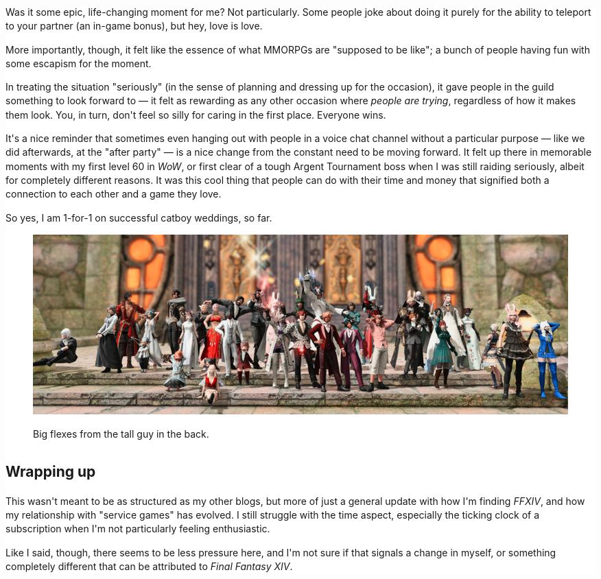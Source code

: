 Was it some epic, life-changing moment for me? Not particularly. Some people joke about doing it purely for the ability to teleport to your partner (an in-game bonus), but hey, love is love.

More importantly, though, it felt like the essence of what MMORPGs are "supposed to be like"; a bunch of people having fun with some escapism for the moment.

In treating the situation "seriously" (in the sense of planning and dressing up for the occasion), it gave people in the guild something to look forward to — it felt as rewarding as any other occasion where _people are trying_, regardless of how it makes them look. You, in turn, don't feel so silly for caring in the first place. Everyone wins.

It's a nice reminder that sometimes even hanging out with people in a voice chat channel without a particular purpose — like we did afterwards, at the "after party" — is a nice change from the constant need to be moving forward. It felt up there in memorable moments with my first level 60 in _WoW_, or first clear of a tough Argent Tournament boss when I was still raiding seriously, albeit for completely different reasons. It was this cool thing that people can do with their time and money that signified both a connection to each other and a game they love.

So yes, I am 1-for-1 on successful catboy weddings, so far.

<figure>

![](/assets/images/wedding1.png)

<figcaption>

Big flexes from the tall guy in the back.

</figcaption>

</figure>

## Wrapping up

This wasn't meant to be as structured as my other blogs, but more of just a general update with how I'm finding _FFXIV_, and how my relationship with "service games" has evolved. I still struggle with the time aspect, especially the ticking clock of a subscription when I'm not particularly feeling enthusiastic.

Like I said, though, there seems to be less pressure here, and I'm not sure if that signals a change in myself, or something completely different that can be attributed to _Final Fantasy XIV_.
